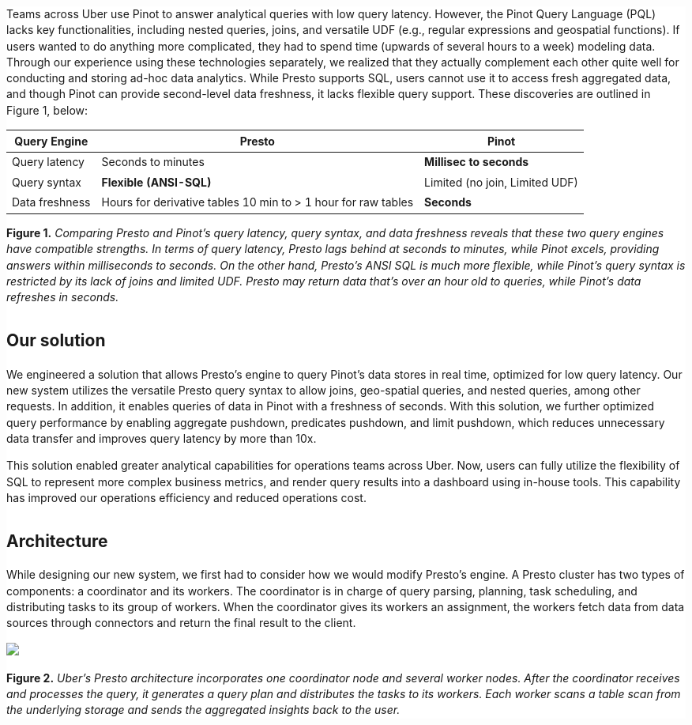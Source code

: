 Teams across Uber use Pinot to answer analytical queries with low query latency. However, the Pinot Query Language (PQL) lacks key functionalities, including nested queries, joins, and versatile UDF (e.g., regular expressions and geospatial functions). If users wanted to do anything more complicated, they had to spend time (upwards of several hours to a week) modeling data. Through our experience using these technologies separately, we realized that they actually complement each other quite well for conducting and storing ad-hoc data analytics. While Presto supports SQL, users cannot use it to access fresh aggregated data, and though Pinot can provide second-level data freshness, it lacks flexible query support. These discoveries are outlined in Figure 1, below:

  
| Query Engine   | **Presto**                                                    | **Pinot**                      |
| -------------- | ------------------------------------------------------------- | ------------------------------ |
| Query latency  | Seconds to minutes                                            | **Millisec to seconds**        |
| Query syntax   | **Flexible (ANSI-SQL)**                                       | Limited (no join, Limited UDF) |
| Data freshness | Hours for derivative tables 10 min to > 1 hour for raw tables | **Seconds**                    |

**Figure 1.** *Comparing Presto and Pinot’s query latency, query syntax, and data freshness reveals that these two query engines have compatible strengths. In terms of query latency, Presto lags behind at seconds to minutes, while Pinot excels, providing answers within milliseconds to seconds. On the other hand, Presto’s ANSI SQL is much more flexible, while Pinot’s query syntax is restricted by its lack of joins and limited UDF. Presto may return data that’s over an hour old to queries, while Pinot’s data refreshes in seconds.*

## Our solution

We engineered a solution that allows Presto’s engine to query Pinot’s data stores in real time, optimized for low query latency. Our new system utilizes the versatile Presto query syntax to allow joins, geo-spatial queries, and nested queries, among other requests. In addition, it enables queries of data in Pinot with a freshness of seconds. With this solution, we further optimized query performance by enabling aggregate pushdown, predicates pushdown, and limit pushdown, which reduces unnecessary data transfer and improves query latency by more than 10x.

This solution enabled greater analytical capabilities for operations teams across Uber. Now, users can fully utilize the flexibility of SQL to represent more complex business metrics, and render query results into a dashboard using in-house tools. This capability has improved our operations efficiency and reduced operations cost.

## Architecture

While designing our new system, we first had to consider how we would modify Presto’s engine. A Presto cluster has two types of components: a coordinator and its workers. The coordinator is in charge of query parsing, planning, task scheduling, and distributing tasks to its group of workers. When the coordinator gives its workers an assignment, the workers fetch data from data sources through connectors and return the final result to the client.

![](/img/blog/2020-03-01-uber-pinot/figure-2.jpg)

**Figure 2.** *Uber’s Presto architecture incorporates one coordinator node and several worker nodes. After the coordinator receives and processes the query, it generates a query plan and distributes the tasks to its workers. Each worker scans a table scan from the underlying storage and sends the aggregated insights back to the user.*

